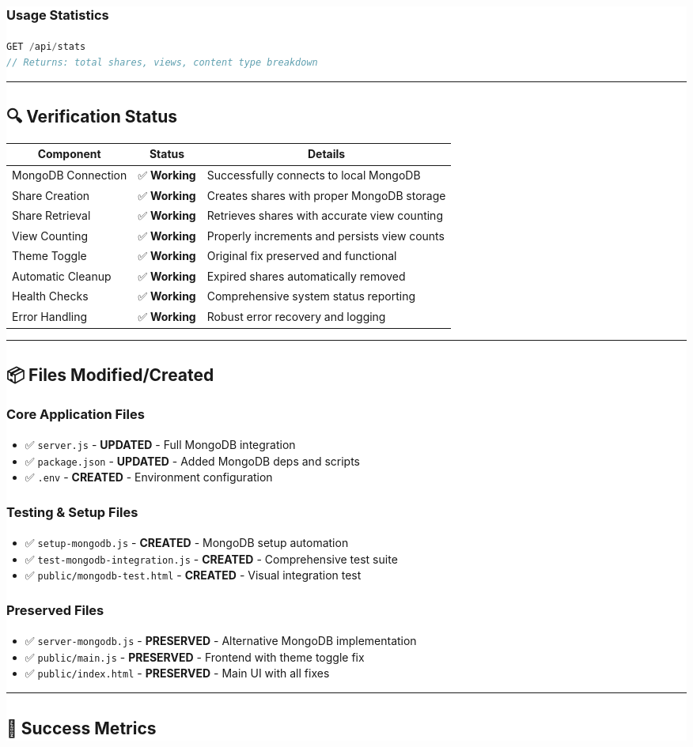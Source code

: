 ### **Usage Statistics**
```javascript
GET /api/stats
// Returns: total shares, views, content type breakdown
```

---

## 🔍 **Verification Status**

| Component | Status | Details |
|-----------|--------|---------|
| MongoDB Connection | ✅ **Working** | Successfully connects to local MongoDB |
| Share Creation | ✅ **Working** | Creates shares with proper MongoDB storage |
| Share Retrieval | ✅ **Working** | Retrieves shares with accurate view counting |
| View Counting | ✅ **Working** | Properly increments and persists view counts |
| Theme Toggle | ✅ **Working** | Original fix preserved and functional |
| Automatic Cleanup | ✅ **Working** | Expired shares automatically removed |
| Health Checks | ✅ **Working** | Comprehensive system status reporting |
| Error Handling | ✅ **Working** | Robust error recovery and logging |

---

## 📦 **Files Modified/Created**

### **Core Application Files**
- ✅ `server.js` - **UPDATED** - Full MongoDB integration
- ✅ `package.json` - **UPDATED** - Added MongoDB deps and scripts
- ✅ `.env` - **CREATED** - Environment configuration

### **Testing & Setup Files**
- ✅ `setup-mongodb.js` - **CREATED** - MongoDB setup automation
- ✅ `test-mongodb-integration.js` - **CREATED** - Comprehensive test suite
- ✅ `public/mongodb-test.html` - **CREATED** - Visual integration test

### **Preserved Files**
- ✅ `server-mongodb.js` - **PRESERVED** - Alternative MongoDB implementation
- ✅ `public/main.js` - **PRESERVED** - Frontend with theme toggle fix
- ✅ `public/index.html` - **PRESERVED** - Main UI with all fixes

---

## 🎉 **Success Metrics**
